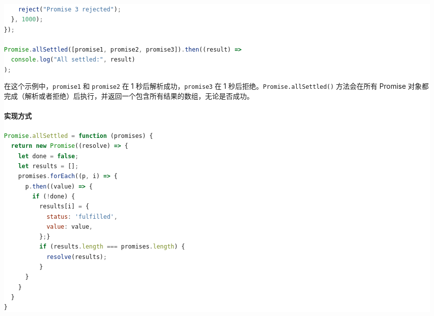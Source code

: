 ```javascript
    reject("Promise 3 rejected");
  }, 1000);
});

Promise.allSettled([promise1, promise2, promise3]).then((result) =>
  console.log("All settled:", result)
);
```

在这个示例中，`promise1` 和 `promise2` 在 1 秒后解析成功，`promise3` 在 1 秒后拒绝。`Promise.allSettled()` 方法会在所有 Promise 对象都完成（解析或者拒绝）后执行，并返回一个包含所有结果的数组，无论是否成功。

#### 实现方式

```js
Promise.allSettled = function (promises) {
  return new Promise((resolve) => {
    let done = false;
    let results = [];
    promises.forEach((p, i) => {
      p.then((value) => {
        if (!done) {
          results[i] = {
            status: 'fulfilled',
            value: value,
          };}
          if (results.length === promises.length) {
            resolve(results);
          }
      }
    }
  }
}
```
